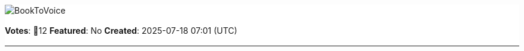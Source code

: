 ![BookToVoice](https://ph-files.imgix.net/99d32edd-78e4-4cd1-81e9-d2e6538afeac.jpeg?auto=format)

**Votes**: 🔺12
**Featured**: No
**Created**: 2025-07-18 07:01 (UTC)

---

